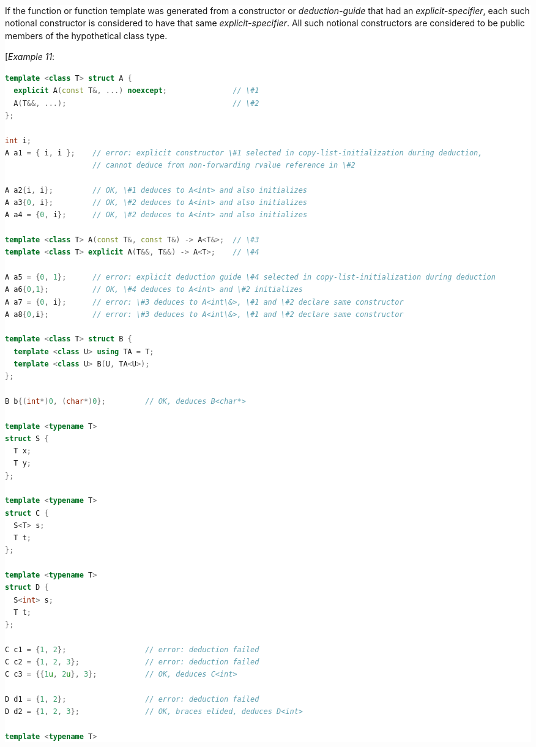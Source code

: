 If the function or function template was generated from a constructor or
*deduction-guide* that had an *explicit-specifier*, each such notional
constructor is considered to have that same *explicit-specifier*. All
such notional constructors are considered to be public members of the
hypothetical class type.

\[*Example 11*:

``` cpp
template <class T> struct A {
  explicit A(const T&, ...) noexcept;               // \#1
  A(T&&, ...);                                      // \#2
};

int i;
A a1 = { i, i };    // error: explicit constructor \#1 selected in copy-list-initialization during deduction,
                    // cannot deduce from non-forwarding rvalue reference in \#2

A a2{i, i};         // OK, \#1 deduces to A<int> and also initializes
A a3{0, i};         // OK, \#2 deduces to A<int> and also initializes
A a4 = {0, i};      // OK, \#2 deduces to A<int> and also initializes

template <class T> A(const T&, const T&) -> A<T&>;  // \#3
template <class T> explicit A(T&&, T&&) -> A<T>;    // \#4

A a5 = {0, 1};      // error: explicit deduction guide \#4 selected in copy-list-initialization during deduction
A a6{0,1};          // OK, \#4 deduces to A<int> and \#2 initializes
A a7 = {0, i};      // error: \#3 deduces to A<int\&>, \#1 and \#2 declare same constructor
A a8{0,i};          // error: \#3 deduces to A<int\&>, \#1 and \#2 declare same constructor

template <class T> struct B {
  template <class U> using TA = T;
  template <class U> B(U, TA<U>);
};

B b{(int*)0, (char*)0};         // OK, deduces B<char*>

template <typename T>
struct S {
  T x;
  T y;
};

template <typename T>
struct C {
  S<T> s;
  T t;
};

template <typename T>
struct D {
  S<int> s;
  T t;
};

C c1 = {1, 2};                  // error: deduction failed
C c2 = {1, 2, 3};               // error: deduction failed
C c3 = {{1u, 2u}, 3};           // OK, deduces C<int>

D d1 = {1, 2};                  // error: deduction failed
D d2 = {1, 2, 3};               // OK, braces elided, deduces D<int>

template <typename T>
```